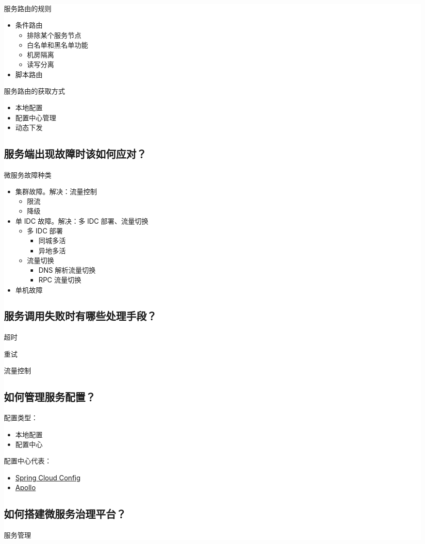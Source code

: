 服务路由的规则

- 条件路由
  - 排除某个服务节点
  - 白名单和黑名单功能
  - 机房隔离
  - 读写分离
- 脚本路由

服务路由的获取方式

- 本地配置
- 配置中心管理
- 动态下发

## 服务端出现故障时该如何应对？

微服务故障种类

- 集群故障。解决：流量控制
  - 限流
  - 降级
- 单 IDC 故障。解决：多 IDC 部署、流量切换
  - 多 IDC 部署
    - 同城多活
    - 异地多活
  - 流量切换
    - DNS 解析流量切换
    - RPC 流量切换
- 单机故障

## 服务调用失败时有哪些处理手段？

超时

重试

流量控制

## 如何管理服务配置？

配置类型：

- 本地配置
- 配置中心

配置中心代表：

- [Spring Cloud Config](https://github.com/spring-cloud/spring-cloud-config)
- [Apollo](https://github.com/ctripcorp/apollo)

## 如何搭建微服务治理平台？

服务管理
